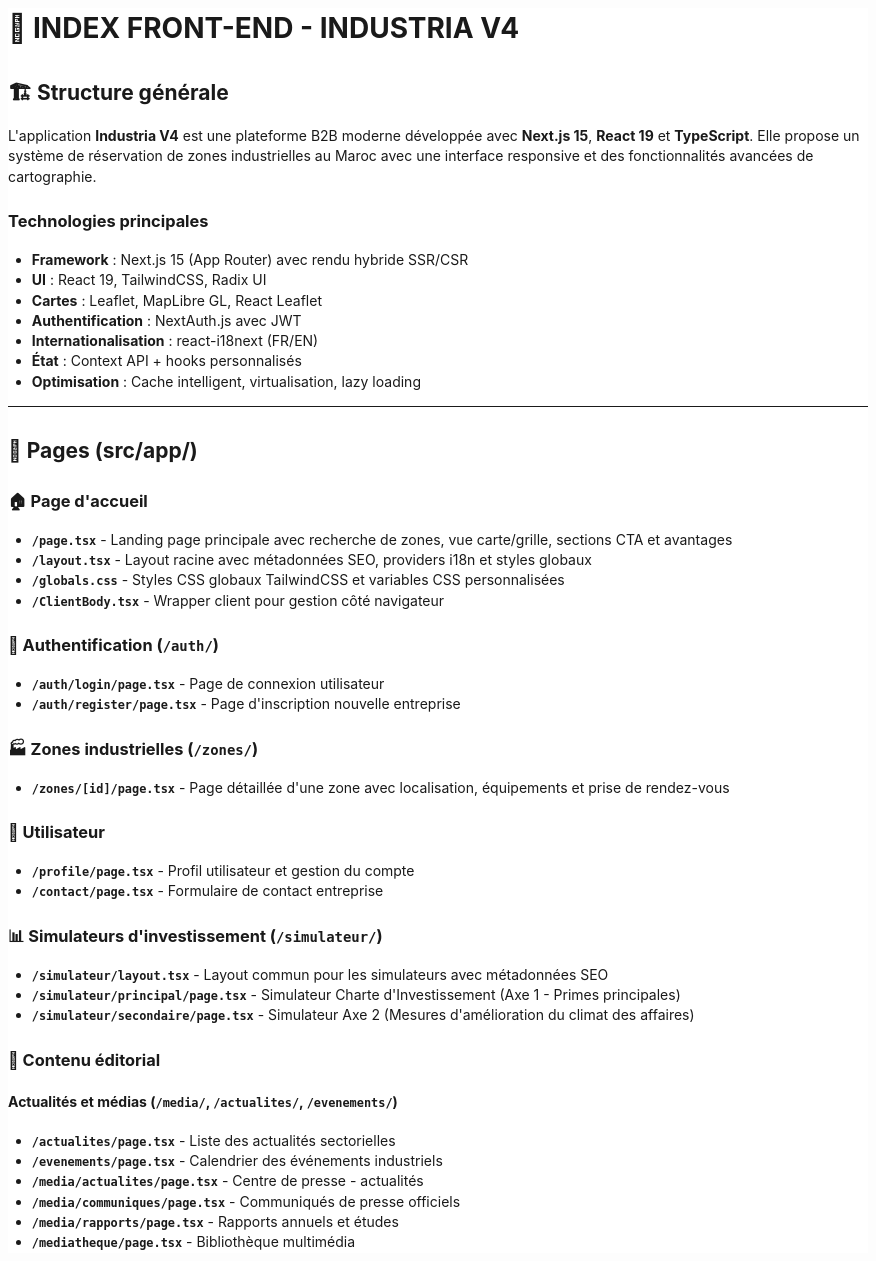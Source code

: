# 📁 INDEX FRONT-END - INDUSTRIA V4

## 🏗️ Structure générale

L'application **Industria V4** est une plateforme B2B moderne développée avec **Next.js 15**, **React 19** et **TypeScript**. Elle propose un système de réservation de zones industrielles au Maroc avec une interface responsive et des fonctionnalités avancées de cartographie.

### Technologies principales
- **Framework** : Next.js 15 (App Router) avec rendu hybride SSR/CSR
- **UI** : React 19, TailwindCSS, Radix UI
- **Cartes** : Leaflet, MapLibre GL, React Leaflet
- **Authentification** : NextAuth.js avec JWT
- **Internationalisation** : react-i18next (FR/EN)
- **État** : Context API + hooks personnalisés
- **Optimisation** : Cache intelligent, virtualisation, lazy loading

---

## 📄 Pages (src/app/)

### 🏠 Page d'accueil
- **`/page.tsx`** - Landing page principale avec recherche de zones, vue carte/grille, sections CTA et avantages
- **`/layout.tsx`** - Layout racine avec métadonnées SEO, providers i18n et styles globaux
- **`/globals.css`** - Styles CSS globaux TailwindCSS et variables CSS personnalisées
- **`/ClientBody.tsx`** - Wrapper client pour gestion côté navigateur

### 🔐 Authentification (`/auth/`)
- **`/auth/login/page.tsx`** - Page de connexion utilisateur
- **`/auth/register/page.tsx`** - Page d'inscription nouvelle entreprise

### 🏭 Zones industrielles (`/zones/`)
- **`/zones/[id]/page.tsx`** - Page détaillée d'une zone avec localisation, équipements et prise de rendez-vous

### 👤 Utilisateur
- **`/profile/page.tsx`** - Profil utilisateur et gestion du compte
- **`/contact/page.tsx`** - Formulaire de contact entreprise

### 📊 Simulateurs d'investissement (`/simulateur/`)
- **`/simulateur/layout.tsx`** - Layout commun pour les simulateurs avec métadonnées SEO
- **`/simulateur/principal/page.tsx`** - Simulateur Charte d'Investissement (Axe 1 - Primes principales)
- **`/simulateur/secondaire/page.tsx`** - Simulateur Axe 2 (Mesures d'amélioration du climat des affaires)

### 📰 Contenu éditorial
#### Actualités et médias (`/media/`, `/actualites/`, `/evenements/`)
- **`/actualites/page.tsx`** - Liste des actualités sectorielles
- **`/evenements/page.tsx`** - Calendrier des événements industriels
- **`/media/actualites/page.tsx`** - Centre de presse - actualités
- **`/media/communiques/page.tsx`** - Communiqués de presse officiels
- **`/media/rapports/page.tsx`** - Rapports annuels et études
- **`/mediatheque/page.tsx`** - Bibliothèque multimédia
